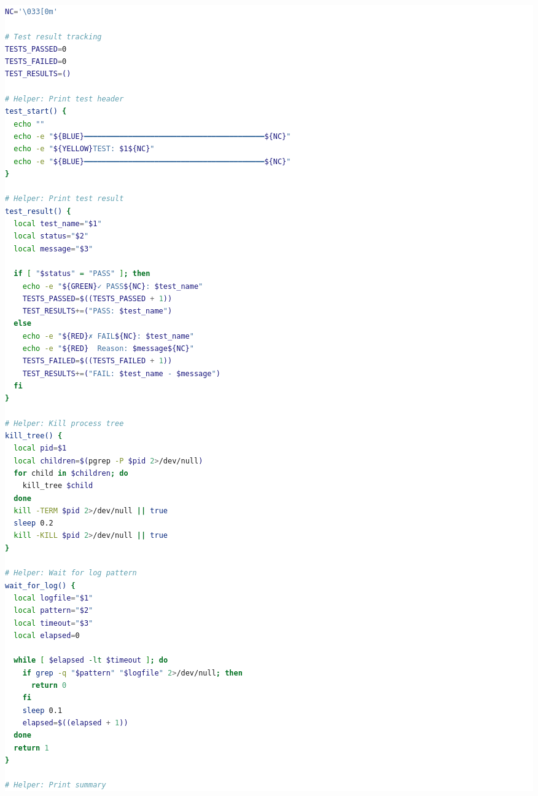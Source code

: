 ```bash
NC='\033[0m'

# Test result tracking
TESTS_PASSED=0
TESTS_FAILED=0
TEST_RESULTS=()

# Helper: Print test header
test_start() {
  echo ""
  echo -e "${BLUE}━━━━━━━━━━━━━━━━━━━━━━━━━━━━━━━━━━━━━━━━━${NC}"
  echo -e "${YELLOW}TEST: $1${NC}"
  echo -e "${BLUE}━━━━━━━━━━━━━━━━━━━━━━━━━━━━━━━━━━━━━━━━━${NC}"
}

# Helper: Print test result
test_result() {
  local test_name="$1"
  local status="$2"
  local message="$3"

  if [ "$status" = "PASS" ]; then
    echo -e "${GREEN}✓ PASS${NC}: $test_name"
    TESTS_PASSED=$((TESTS_PASSED + 1))
    TEST_RESULTS+=("PASS: $test_name")
  else
    echo -e "${RED}✗ FAIL${NC}: $test_name"
    echo -e "${RED}  Reason: $message${NC}"
    TESTS_FAILED=$((TESTS_FAILED + 1))
    TEST_RESULTS+=("FAIL: $test_name - $message")
  fi
}

# Helper: Kill process tree
kill_tree() {
  local pid=$1
  local children=$(pgrep -P $pid 2>/dev/null)
  for child in $children; do
    kill_tree $child
  done
  kill -TERM $pid 2>/dev/null || true
  sleep 0.2
  kill -KILL $pid 2>/dev/null || true
}

# Helper: Wait for log pattern
wait_for_log() {
  local logfile="$1"
  local pattern="$2"
  local timeout="$3"
  local elapsed=0

  while [ $elapsed -lt $timeout ]; do
    if grep -q "$pattern" "$logfile" 2>/dev/null; then
      return 0
    fi
    sleep 0.1
    elapsed=$((elapsed + 1))
  done
  return 1
}

# Helper: Print summary
```